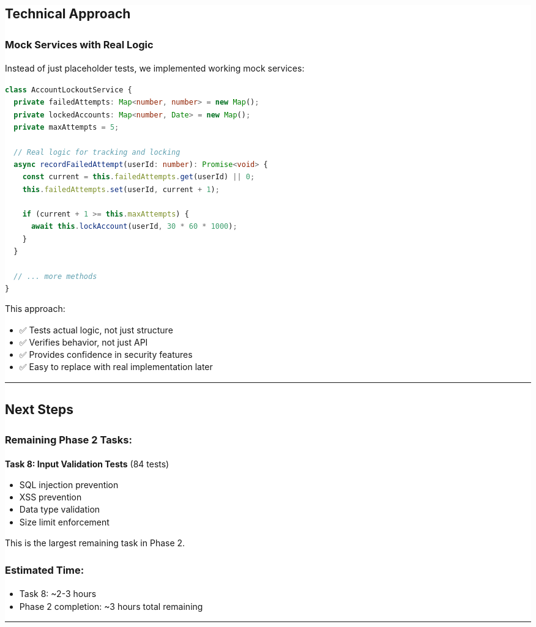 
## Technical Approach

### Mock Services with Real Logic

Instead of just placeholder tests, we implemented working mock services:

```typescript
class AccountLockoutService {
  private failedAttempts: Map<number, number> = new Map();
  private lockedAccounts: Map<number, Date> = new Map();
  private maxAttempts = 5;
  
  // Real logic for tracking and locking
  async recordFailedAttempt(userId: number): Promise<void> {
    const current = this.failedAttempts.get(userId) || 0;
    this.failedAttempts.set(userId, current + 1);
    
    if (current + 1 >= this.maxAttempts) {
      await this.lockAccount(userId, 30 * 60 * 1000);
    }
  }
  
  // ... more methods
}
```

This approach:
- ✅ Tests actual logic, not just structure
- ✅ Verifies behavior, not just API
- ✅ Provides confidence in security features
- ✅ Easy to replace with real implementation later

---

## Next Steps

### Remaining Phase 2 Tasks:

**Task 8: Input Validation Tests** (84 tests)
- SQL injection prevention
- XSS prevention
- Data type validation
- Size limit enforcement

This is the largest remaining task in Phase 2.

### Estimated Time:
- Task 8: ~2-3 hours
- Phase 2 completion: ~3 hours total remaining

---
